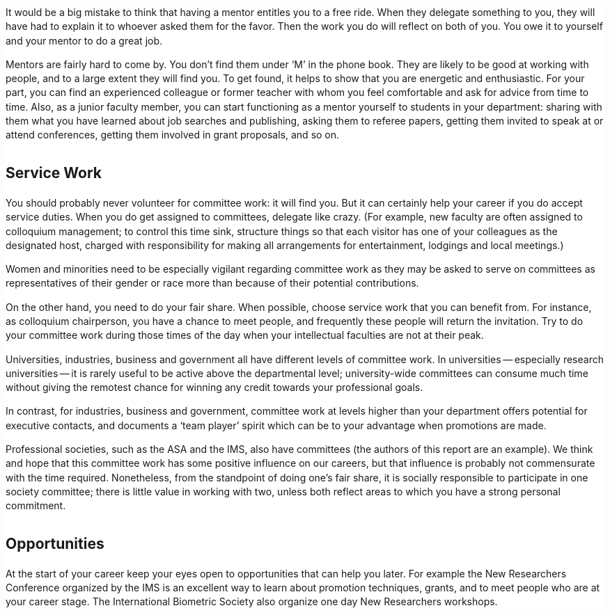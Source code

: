 It would be a big mistake to think that having a mentor entitles you to a free ride. When they delegate something to you, they will have had to explain it to whoever asked them for the favor. Then the work you do will reflect on both of you. You owe it to yourself and your mentor to do a great job.

Mentors are fairly hard to come by. You don’t find them under ‘M’ in the phone book. They are likely to be good at working with people, and to a large extent they will find you. To get found, it helps to show that you are energetic and enthusiastic. For your part, you can find an experienced colleague or former teacher with whom you feel comfortable and ask for advice from time to time. Also, as a junior faculty member, you can start functioning as a mentor yourself to students in your department: sharing with them what you have learned about job searches and publishing, asking them to referee papers, getting them invited to speak at or attend conferences, getting them involved in grant proposals, and so on.


## Service Work

You should probably never volunteer for committee work: it will find you. But it can certainly help your career if you do accept service duties. When you do get assigned to committees, delegate like crazy. (For example, new faculty are often assigned to colloquium management; to control this time sink, structure things so that each visitor has one of your colleagues as the designated host, charged with responsibility for making all arrangements for entertainment, lodgings and local meetings.)

Women and minorities need to be especially vigilant regarding committee work as they may be asked to serve on committees as representatives of their gender or race more than because of their potential contributions.

On the other hand, you need to do your fair share. When possible, choose service work that you can benefit from. For instance, as colloquium chairperson, you have a chance to meet people, and frequently these people will return the invitation. Try to do your committee work during those times of the day when your intellectual faculties are not at their peak.

Universities, industries, business and government all have different levels of committee work. In universities — especially research universities — it is rarely useful to be active above the departmental level; university-wide committees can consume much time without giving the remotest chance for winning any credit towards your professional goals.

In contrast, for industries, business and government, committee work at levels higher than your department offers potential for executive contacts, and documents a ‘team player’ spirit which can be to your advantage when promotions are made.

Professional societies, such as the ASA and the IMS, also have committees (the authors of this report are an example). We think and hope that this committee work has some positive influence on our careers, but that influence is probably not commensurate with the time required. Nonetheless, from the standpoint of doing one’s fair share, it is socially responsible to participate in one society committee; there is little value in working with two, unless both reflect areas to which you have a strong personal commitment.

## Opportunities

At the start of your career keep your eyes open to opportunities that can help you later. For example the New Researchers Conference organized by the IMS is an excellent way to learn about promotion techniques, grants, and to meet people who are at your career stage. The International Biometric Society also organize one day New Researchers workshops.
